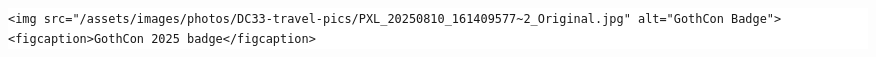     <img src="/assets/images/photos/DC33-travel-pics/PXL_20250810_161409577~2_Original.jpg" alt="GothCon Badge">
    <figcaption>GothCon 2025 badge</figcaption>
  </figure>
</div>
